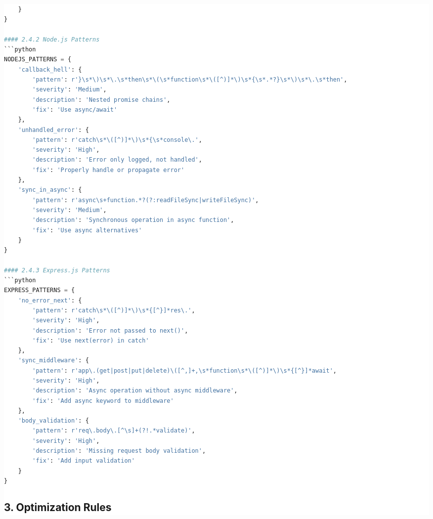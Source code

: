```python
    }
}

#### 2.4.2 Node.js Patterns
```python
NODEJS_PATTERNS = {
    'callback_hell': {
        'pattern': r'}\s*\)\s*\.\s*then\s*\(\s*function\s*\([^)]*\)\s*{\s*.*?}\s*\)\s*\.\s*then',
        'severity': 'Medium',
        'description': 'Nested promise chains',
        'fix': 'Use async/await'
    },
    'unhandled_error': {
        'pattern': r'catch\s*\([^)]*\)\s*{\s*console\.',
        'severity': 'High',
        'description': 'Error only logged, not handled',
        'fix': 'Properly handle or propagate error'
    },
    'sync_in_async': {
        'pattern': r'async\s+function.*?(?:readFileSync|writeFileSync)',
        'severity': 'Medium',
        'description': 'Synchronous operation in async function',
        'fix': 'Use async alternatives'
    }
}

#### 2.4.3 Express.js Patterns
```python
EXPRESS_PATTERNS = {
    'no_error_next': {
        'pattern': r'catch\s*\([^)]*\)\s*{[^}]*res\.',
        'severity': 'High',
        'description': 'Error not passed to next()',
        'fix': 'Use next(error) in catch'
    },
    'sync_middleware': {
        'pattern': r'app\.(get|post|put|delete)\([^,]+,\s*function\s*\([^)]*\)\s*{[^}]*await',
        'severity': 'High',
        'description': 'Async operation without async middleware',
        'fix': 'Add async keyword to middleware'
    },
    'body_validation': {
        'pattern': r'req\.body\.[^\s]+(?!.*validate)',
        'severity': 'High',
        'description': 'Missing request body validation',
        'fix': 'Add input validation'
    }
}
```

## 3. Optimization Rules
